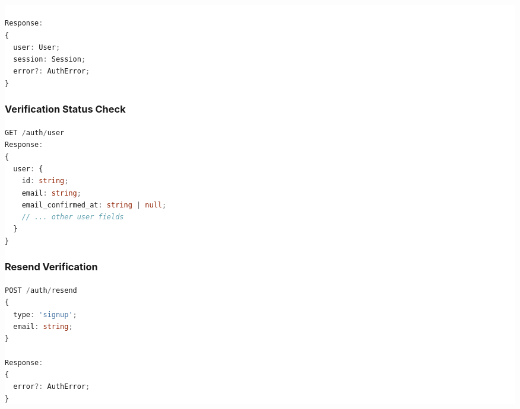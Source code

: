 ```typescript

Response:
{
  user: User;
  session: Session;
  error?: AuthError;
}
```

### Verification Status Check
```typescript
GET /auth/user
Response:
{
  user: {
    id: string;
    email: string;
    email_confirmed_at: string | null;
    // ... other user fields
  }
}
```

### Resend Verification
```typescript
POST /auth/resend
{
  type: 'signup';
  email: string;
}

Response:
{
  error?: AuthError;
}
```